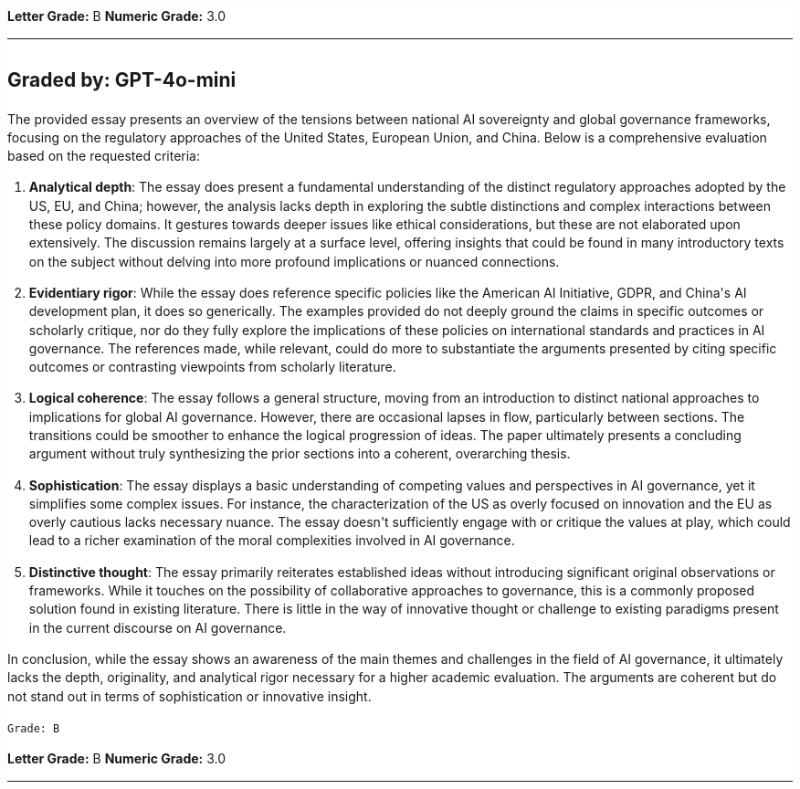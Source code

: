**Letter Grade:** B
**Numeric Grade:** 3.0

---

## Graded by: GPT-4o-mini

The provided essay presents an overview of the tensions between national AI sovereignty and global governance frameworks, focusing on the regulatory approaches of the United States, European Union, and China. Below is a comprehensive evaluation based on the requested criteria:

1) **Analytical depth**: The essay does present a fundamental understanding of the distinct regulatory approaches adopted by the US, EU, and China; however, the analysis lacks depth in exploring the subtle distinctions and complex interactions between these policy domains. It gestures towards deeper issues like ethical considerations, but these are not elaborated upon extensively. The discussion remains largely at a surface level, offering insights that could be found in many introductory texts on the subject without delving into more profound implications or nuanced connections.

2) **Evidentiary rigor**: While the essay does reference specific policies like the American AI Initiative, GDPR, and China's AI development plan, it does so generically. The examples provided do not deeply ground the claims in specific outcomes or scholarly critique, nor do they fully explore the implications of these policies on international standards and practices in AI governance. The references made, while relevant, could do more to substantiate the arguments presented by citing specific outcomes or contrasting viewpoints from scholarly literature.

3) **Logical coherence**: The essay follows a general structure, moving from an introduction to distinct national approaches to implications for global AI governance. However, there are occasional lapses in flow, particularly between sections. The transitions could be smoother to enhance the logical progression of ideas. The paper ultimately presents a concluding argument without truly synthesizing the prior sections into a coherent, overarching thesis.

4) **Sophistication**: The essay displays a basic understanding of competing values and perspectives in AI governance, yet it simplifies some complex issues. For instance, the characterization of the US as overly focused on innovation and the EU as overly cautious lacks necessary nuance. The essay doesn't sufficiently engage with or critique the values at play, which could lead to a richer examination of the moral complexities involved in AI governance.

5) **Distinctive thought**: The essay primarily reiterates established ideas without introducing significant original observations or frameworks. While it touches on the possibility of collaborative approaches to governance, this is a commonly proposed solution found in existing literature. There is little in the way of innovative thought or challenge to existing paradigms present in the current discourse on AI governance.

In conclusion, while the essay shows an awareness of the main themes and challenges in the field of AI governance, it ultimately lacks the depth, originality, and analytical rigor necessary for a higher academic evaluation. The arguments are coherent but do not stand out in terms of sophistication or innovative insight.

```
Grade: B
```

**Letter Grade:** B
**Numeric Grade:** 3.0

---
